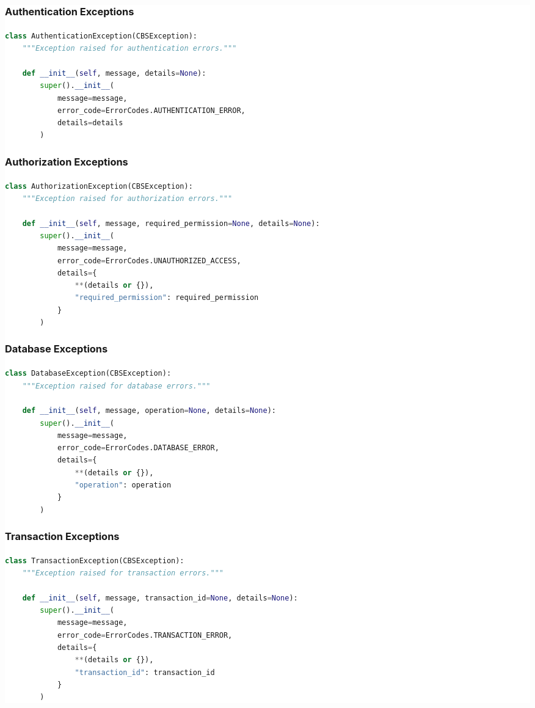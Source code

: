 ### Authentication Exceptions

```python
class AuthenticationException(CBSException):
    """Exception raised for authentication errors."""
    
    def __init__(self, message, details=None):
        super().__init__(
            message=message,
            error_code=ErrorCodes.AUTHENTICATION_ERROR,
            details=details
        )
```

### Authorization Exceptions

```python
class AuthorizationException(CBSException):
    """Exception raised for authorization errors."""
    
    def __init__(self, message, required_permission=None, details=None):
        super().__init__(
            message=message,
            error_code=ErrorCodes.UNAUTHORIZED_ACCESS,
            details={
                **(details or {}),
                "required_permission": required_permission
            }
        )
```

### Database Exceptions

```python
class DatabaseException(CBSException):
    """Exception raised for database errors."""
    
    def __init__(self, message, operation=None, details=None):
        super().__init__(
            message=message,
            error_code=ErrorCodes.DATABASE_ERROR,
            details={
                **(details or {}),
                "operation": operation
            }
        )
```

### Transaction Exceptions

```python
class TransactionException(CBSException):
    """Exception raised for transaction errors."""
    
    def __init__(self, message, transaction_id=None, details=None):
        super().__init__(
            message=message,
            error_code=ErrorCodes.TRANSACTION_ERROR,
            details={
                **(details or {}),
                "transaction_id": transaction_id
            }
        )
```
